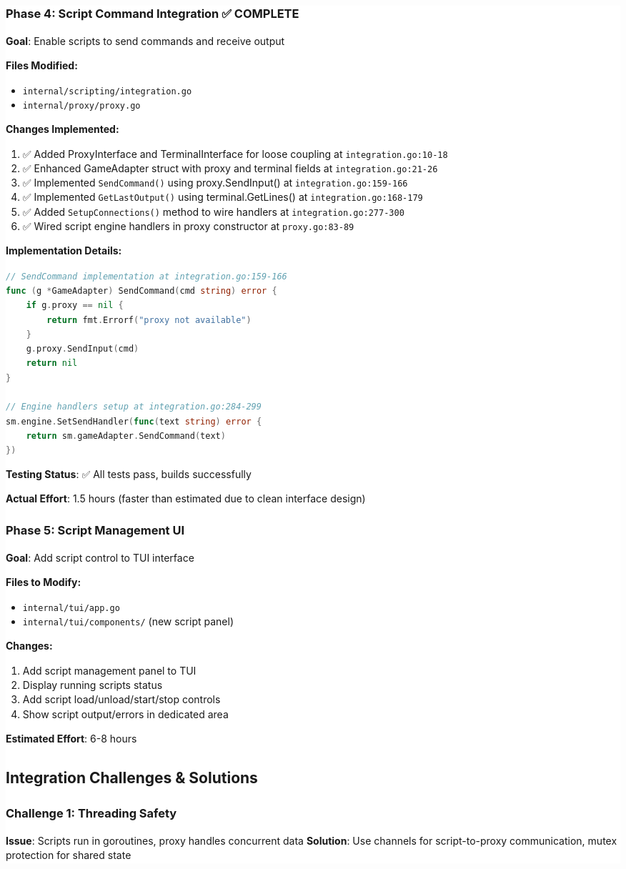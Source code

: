 ### Phase 4: Script Command Integration ✅ COMPLETE
**Goal**: Enable scripts to send commands and receive output

**Files Modified:**
- `internal/scripting/integration.go`
- `internal/proxy/proxy.go`

**Changes Implemented:**
1. ✅ Added ProxyInterface and TerminalInterface for loose coupling at `integration.go:10-18`
2. ✅ Enhanced GameAdapter struct with proxy and terminal fields at `integration.go:21-26`
3. ✅ Implemented `SendCommand()` using proxy.SendInput() at `integration.go:159-166`
4. ✅ Implemented `GetLastOutput()` using terminal.GetLines() at `integration.go:168-179`
5. ✅ Added `SetupConnections()` method to wire handlers at `integration.go:277-300`
6. ✅ Wired script engine handlers in proxy constructor at `proxy.go:83-89`

**Implementation Details:**
```go
// SendCommand implementation at integration.go:159-166
func (g *GameAdapter) SendCommand(cmd string) error {
    if g.proxy == nil {
        return fmt.Errorf("proxy not available")
    }
    g.proxy.SendInput(cmd)
    return nil
}

// Engine handlers setup at integration.go:284-299
sm.engine.SetSendHandler(func(text string) error {
    return sm.gameAdapter.SendCommand(text)
})
```

**Testing Status**: ✅ All tests pass, builds successfully

**Actual Effort**: 1.5 hours (faster than estimated due to clean interface design)

### Phase 5: Script Management UI
**Goal**: Add script control to TUI interface

**Files to Modify:**
- `internal/tui/app.go`
- `internal/tui/components/` (new script panel)

**Changes:**
1. Add script management panel to TUI
2. Display running scripts status
3. Add script load/unload/start/stop controls
4. Show script output/errors in dedicated area

**Estimated Effort**: 6-8 hours

## Integration Challenges & Solutions

### Challenge 1: Threading Safety
**Issue**: Scripts run in goroutines, proxy handles concurrent data
**Solution**: Use channels for script-to-proxy communication, mutex protection for shared state
